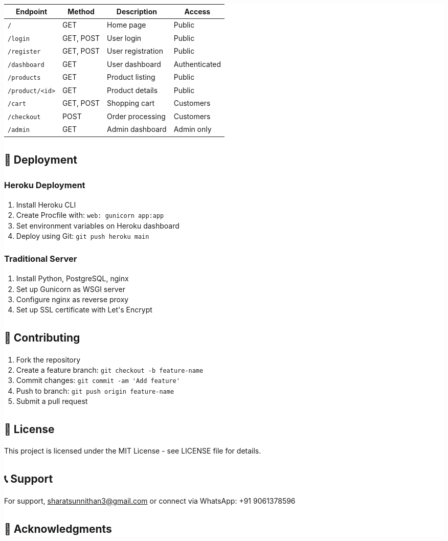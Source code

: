 | Endpoint | Method | Description | Access |
|----------|--------|-------------|--------|
| `/` | GET | Home page | Public |
| `/login` | GET, POST | User login | Public |
| `/register` | GET, POST | User registration | Public |
| `/dashboard` | GET | User dashboard | Authenticated |
| `/products` | GET | Product listing | Public |
| `/product/<id>` | GET | Product details | Public |
| `/cart` | GET, POST | Shopping cart | Customers |
| `/checkout` | POST | Order processing | Customers |
| `/admin` | GET | Admin dashboard | Admin only |

## 🚀 Deployment

### Heroku Deployment
1. Install Heroku CLI
2. Create Procfile with: `web: gunicorn app:app`
3. Set environment variables on Heroku dashboard
4. Deploy using Git: `git push heroku main`

### Traditional Server
1. Install Python, PostgreSQL, nginx
2. Set up Gunicorn as WSGI server
3. Configure nginx as reverse proxy
4. Set up SSL certificate with Let's Encrypt

## 🤝 Contributing

1. Fork the repository
2. Create a feature branch: `git checkout -b feature-name`
3. Commit changes: `git commit -am 'Add feature'`
4. Push to branch: `git push origin feature-name`
5. Submit a pull request

## 📝 License

This project is licensed under the MIT License - see LICENSE file for details.

## 📞 Support

For support, sharatsunnithan3@gmail.com or connect via WhatsApp: +91 9061378596

## 🙏 Acknowledgments
